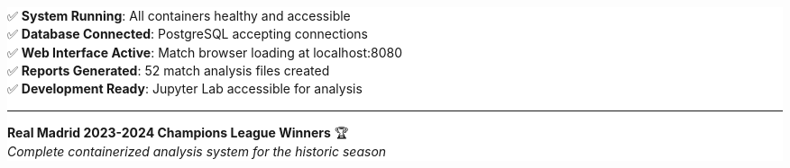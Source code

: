 ✅ **System Running**: All containers healthy and accessible  
✅ **Database Connected**: PostgreSQL accepting connections  
✅ **Web Interface Active**: Match browser loading at localhost:8080  
✅ **Reports Generated**: 52 match analysis files created  
✅ **Development Ready**: Jupyter Lab accessible for analysis  

---

**Real Madrid 2023-2024 Champions League Winners** 🏆  
*Complete containerized analysis system for the historic season*
